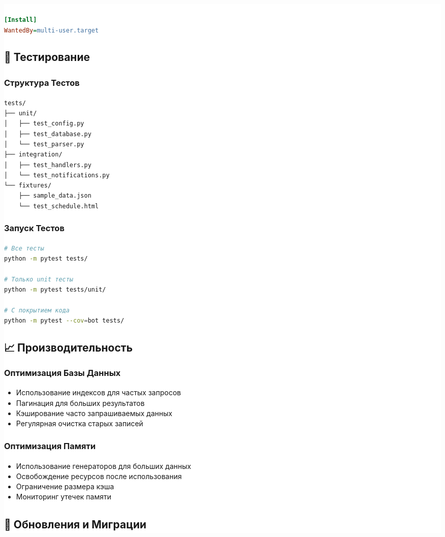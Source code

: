 ```ini

[Install]
WantedBy=multi-user.target
```

## 🧪 Тестирование

### Структура Тестов
```
tests/
├── unit/
│   ├── test_config.py
│   ├── test_database.py
│   └── test_parser.py
├── integration/
│   ├── test_handlers.py
│   └── test_notifications.py
└── fixtures/
    ├── sample_data.json
    └── test_schedule.html
```

### Запуск Тестов
```bash
# Все тесты
python -m pytest tests/

# Только unit тесты
python -m pytest tests/unit/

# С покрытием кода
python -m pytest --cov=bot tests/
```

## 📈 Производительность

### Оптимизация Базы Данных
- Использование индексов для частых запросов
- Пагинация для больших результатов
- Кэширование часто запрашиваемых данных
- Регулярная очистка старых записей

### Оптимизация Памяти
- Использование генераторов для больших данных
- Освобождение ресурсов после использования
- Ограничение размера кэша
- Мониторинг утечек памяти

## 🔄 Обновления и Миграции
